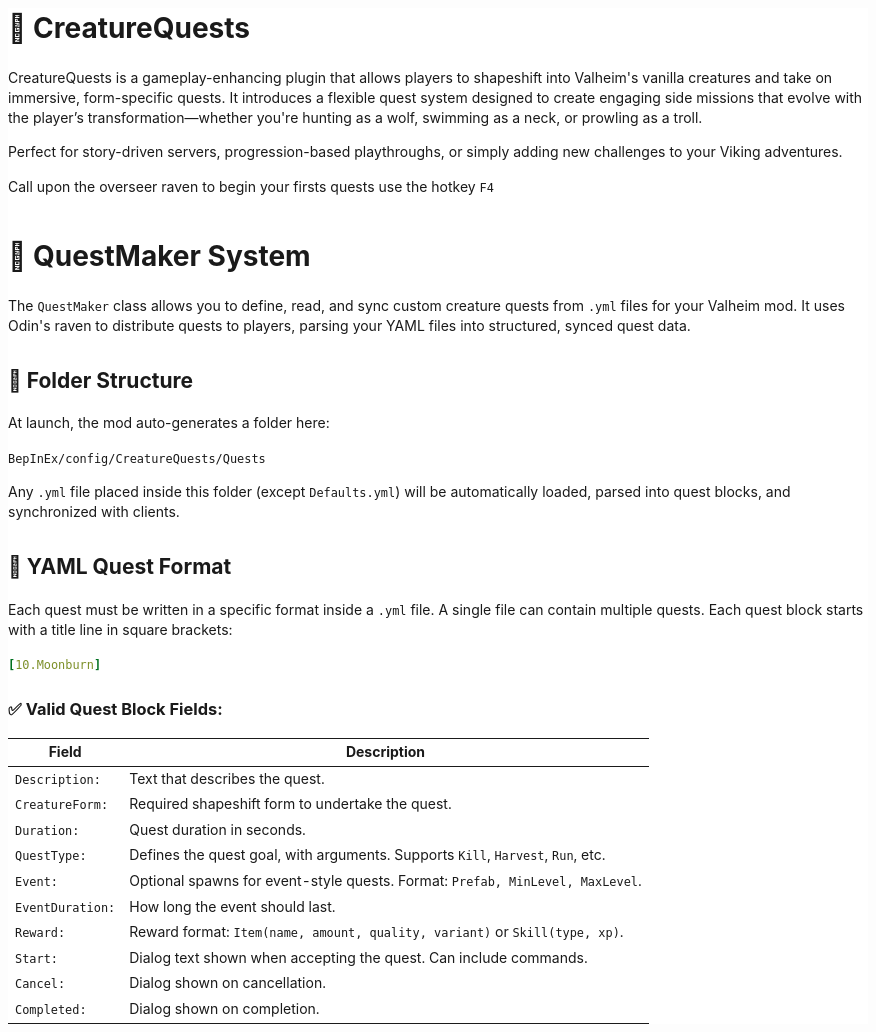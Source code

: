 # 🐾 CreatureQuests
CreatureQuests is a gameplay-enhancing plugin that allows players to shapeshift into Valheim's vanilla creatures and take on immersive, form-specific quests. It introduces a flexible quest system designed to create engaging side missions that evolve with the player’s transformation—whether you're hunting as a wolf, swimming as a neck, or prowling as a troll.

Perfect for story-driven servers, progression-based playthroughs, or simply adding new challenges to your Viking adventures.

Call upon the overseer raven to begin your firsts quests use the hotkey `F4`

# 🧭 QuestMaker System

The `QuestMaker` class allows you to define, read, and sync custom creature quests from `.yml` files for your Valheim mod. It uses Odin's raven to distribute quests to players, parsing your YAML files into structured, synced quest data.

## 📂 Folder Structure

At launch, the mod auto-generates a folder here:

```
BepInEx/config/CreatureQuests/Quests
```

Any `.yml` file placed inside this folder (except `Defaults.yml`) will be automatically loaded, parsed into quest blocks, and synchronized with clients.

## 📜 YAML Quest Format

Each quest must be written in a specific format inside a `.yml` file. A single file can contain multiple quests. Each quest block starts with a title line in square brackets:  
```yaml
[10.Moonburn]
```

### ✅ Valid Quest Block Fields:

| Field         | Description                                                                 |
|---------------|-----------------------------------------------------------------------------|
| `Description:`| Text that describes the quest.                                               |
| `CreatureForm:`| Required shapeshift form to undertake the quest.                            |
| `Duration:`   | Quest duration in seconds.                                                   |
| `QuestType:`  | Defines the quest goal, with arguments. Supports `Kill`, `Harvest`, `Run`, etc. |
| `Event:`      | Optional spawns for event-style quests. Format: `Prefab, MinLevel, MaxLevel`. |
| `EventDuration:` | How long the event should last.                                         |
| `Reward:`     | Reward format: `Item(name, amount, quality, variant)` or `Skill(type, xp)`. |
| `Start:`      | Dialog text shown when accepting the quest. Can include commands.            |
| `Cancel:`     | Dialog shown on cancellation.                                                |
| `Completed:`  | Dialog shown on completion.                                                  |
